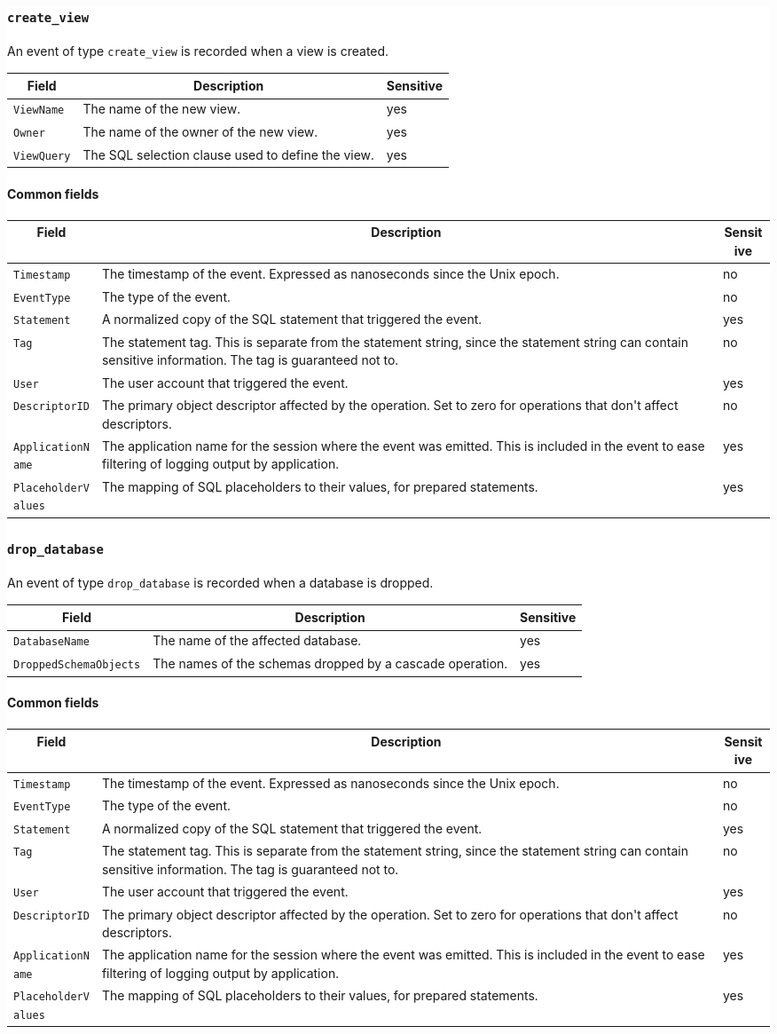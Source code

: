 ### `create_view`

An event of type `create_view` is recorded when a view is created.


| Field | Description | Sensitive |
|--|--|--|
| `ViewName` | The name of the new view. | yes |
| `Owner` | The name of the owner of the new view. | yes |
| `ViewQuery` | The SQL selection clause used to define the view. | yes |


#### Common fields

| Field | Description | Sensitive |
|--|--|--|
| `Timestamp` | The timestamp of the event. Expressed as nanoseconds since the Unix epoch. | no |
| `EventType` | The type of the event. | no |
| `Statement` | A normalized copy of the SQL statement that triggered the event. | yes |
| `Tag` | The statement tag. This is separate from the statement string, since the statement string can contain sensitive information. The tag is guaranteed not to. | no |
| `User` | The user account that triggered the event. | yes |
| `DescriptorID` | The primary object descriptor affected by the operation. Set to zero for operations that don't affect descriptors. | no |
| `ApplicationName` | The application name for the session where the event was emitted. This is included in the event to ease filtering of logging output by application. | yes |
| `PlaceholderValues` | The mapping of SQL placeholders to their values, for prepared statements. | yes |

### `drop_database`

An event of type `drop_database` is recorded when a database is dropped.


| Field | Description | Sensitive |
|--|--|--|
| `DatabaseName` | The name of the affected database. | yes |
| `DroppedSchemaObjects` | The names of the schemas dropped by a cascade operation. | yes |


#### Common fields

| Field | Description | Sensitive |
|--|--|--|
| `Timestamp` | The timestamp of the event. Expressed as nanoseconds since the Unix epoch. | no |
| `EventType` | The type of the event. | no |
| `Statement` | A normalized copy of the SQL statement that triggered the event. | yes |
| `Tag` | The statement tag. This is separate from the statement string, since the statement string can contain sensitive information. The tag is guaranteed not to. | no |
| `User` | The user account that triggered the event. | yes |
| `DescriptorID` | The primary object descriptor affected by the operation. Set to zero for operations that don't affect descriptors. | no |
| `ApplicationName` | The application name for the session where the event was emitted. This is included in the event to ease filtering of logging output by application. | yes |
| `PlaceholderValues` | The mapping of SQL placeholders to their values, for prepared statements. | yes |

